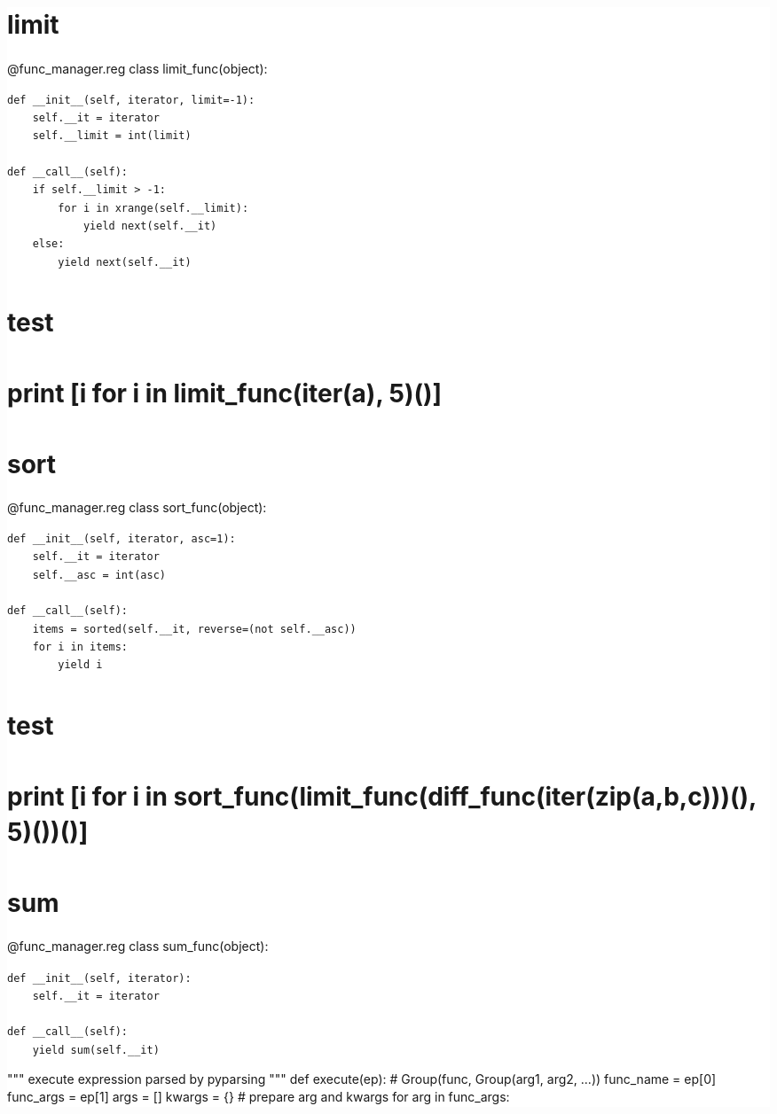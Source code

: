 # limit
@func_manager.reg
class limit_func(object):

    def __init__(self, iterator, limit=-1):
        self.__it = iterator
        self.__limit = int(limit)

    def __call__(self):
        if self.__limit > -1:
            for i in xrange(self.__limit):
                yield next(self.__it)
        else:
            yield next(self.__it)

# test
# print [i for i in limit_func(iter(a), 5)()]

# sort
@func_manager.reg
class sort_func(object):

    def __init__(self, iterator, asc=1):
        self.__it = iterator
        self.__asc = int(asc)

    def __call__(self):
        items = sorted(self.__it, reverse=(not self.__asc))
        for i in items:
            yield i

# test
# print [i for i in sort_func(limit_func(diff_func(iter(zip(a,b,c)))(), 5)())()]

# sum
@func_manager.reg
class sum_func(object):

    def __init__(self, iterator):
        self.__it = iterator

    def __call__(self):
        yield sum(self.__it)


""" execute expression parsed by pyparsing """
def execute(ep):
    # Group(func, Group(arg1, arg2, ...))
    func_name = ep[0]
    func_args = ep[1]
    args = []
    kwargs = {}
    # prepare arg and kwargs
    for arg in func_args:
